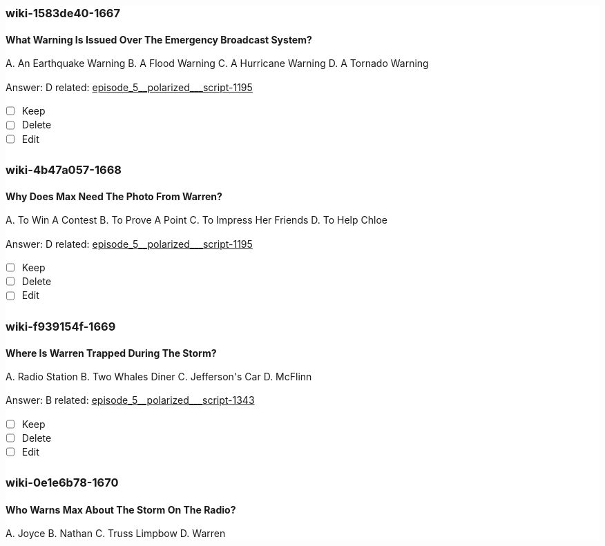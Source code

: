 ### wiki-1583de40-1667

**What Warning Is Issued Over The Emergency Broadcast System?**

A. An Earthquake Warning
B. A Flood Warning
C. A Hurricane Warning
D. A Tornado Warning

Answer: D
related: [episode_5__polarized___script-1195](../wiki-pages-chunks/episode_5__polarized___script-1195.txt)

- [ ] Keep
- [ ] Delete
- [ ] Edit

### wiki-4b47a057-1668

**Why Does Max Need The Photo From Warren?**

A. To Win A Contest
B. To Prove A Point
C. To Impress Her Friends
D. To Help Chloe

Answer: D
related: [episode_5__polarized___script-1195](../wiki-pages-chunks/episode_5__polarized___script-1195.txt)

- [ ] Keep
- [ ] Delete
- [ ] Edit

### wiki-f939154f-1669

**Where Is Warren Trapped During The Storm?**

A. Radio Station
B. Two Whales Diner
C. Jefferson's Car
D. McFlinn

Answer: B
related: [episode_5__polarized___script-1343](../wiki-pages-chunks/episode_5__polarized___script-1343.txt)

- [ ] Keep
- [ ] Delete
- [ ] Edit

### wiki-0e1e6b78-1670

**Who Warns Max About The Storm On The Radio?**

A. Joyce
B. Nathan
C. Truss Limpbow
D. Warren
